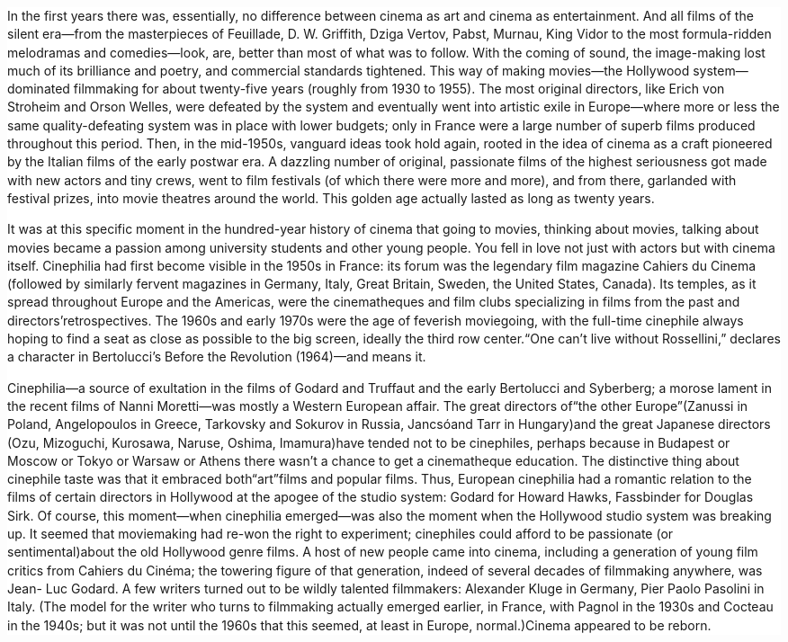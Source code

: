 In the first years there was, essentially, no difference between cinema as
art and cinema as entertainment. And all films of the silent era—from the
masterpieces of Feuillade, D. W. Griffith, Dziga Vertov, Pabst, Murnau,
King Vidor to the most formula-ridden melodramas and comedies—look,
are, better than most of what was to follow. With the coming of sound, the
image-making lost much of its brilliance and poetry, and commercial
standards tightened. This way of making movies—the Hollywood system—
dominated filmmaking for about twenty-five years (roughly from 1930 to
1955). The most original directors, like Erich von Stroheim and Orson
Welles, were defeated by the system and eventually went into artistic exile
in Europe—where more or less the same quality-defeating system was in
place with lower budgets; only in France were a large number of superb
films produced throughout this period. Then, in the mid-1950s, vanguard
ideas took hold again, rooted in the idea of cinema as a craft pioneered by
the Italian films of the early postwar era. A dazzling number of original,
passionate films of the highest seriousness got made with new actors and
tiny crews, went to film festivals (of which there were more and more), and
from there, garlanded with festival prizes, into movie theatres around the
world. This golden age actually lasted as long as twenty years.

It was at this specific moment in the hundred-year history of cinema that
going to movies, thinking about movies, talking about movies became a
passion among university students and other young people. You fell in love
not just with actors but with cinema itself. Cinephilia had first become
visible in the 1950s in France: its forum was the legendary film magazine
Cahiers du Cinema (followed by similarly fervent magazines in Germany,
Italy, Great Britain, Sweden, the United States, Canada). Its temples, as it
spread throughout Europe and the Americas, were the cinematheques and
film clubs specializing in films from the past and directors’retrospectives.
The 1960s and early 1970s were the age of feverish moviegoing, with the
full-time cinephile always hoping to find a seat as close as possible to the
big screen, ideally the third row center.“One can’t live without Rossellini,”
declares a character in Bertolucci’s Before the Revolution (1964)—and
means it.

Cinephilia—a source of exultation in the films of Godard and Truffaut
and the early Bertolucci and Syberberg; a morose lament in the recent films
of Nanni Moretti—was mostly a Western European affair. The great
directors of“the other Europe”(Zanussi in Poland, Angelopoulos in
Greece, Tarkovsky and Sokurov in Russia, Jancsóand Tarr in Hungary)and
the great Japanese directors (Ozu, Mizoguchi, Kurosawa, Naruse, Oshima,
Imamura)have tended not to be cinephiles, perhaps because in Budapest or
Moscow or Tokyo or Warsaw or Athens there wasn’t a chance to get a
cinematheque education. The distinctive thing about cinephile taste was that
it embraced both“art”films and popular films. Thus, European cinephilia
had a romantic relation to the films of certain directors in Hollywood at the
apogee of the studio system: Godard for Howard Hawks, Fassbinder for
Douglas Sirk. Of course, this moment—when cinephilia emerged—was
also the moment when the Hollywood studio system was breaking up. It
seemed that moviemaking had re-won the right to experiment; cinephiles
could afford to be passionate (or sentimental)about the old Hollywood
genre films. A host of new people came into cinema, including a generation
of young film critics from Cahiers du Cinéma; the towering figure of that
generation, indeed of several decades of filmmaking anywhere, was Jean-
Luc Godard. A few writers turned out to be wildly talented filmmakers:
Alexander Kluge in Germany, Pier Paolo Pasolini in Italy. (The model for
the writer who turns to filmmaking actually emerged earlier, in France, with
Pagnol in the 1930s and Cocteau in the 1940s; but it was not until the 1960s
that this seemed, at least in Europe, normal.)Cinema appeared to be reborn.
